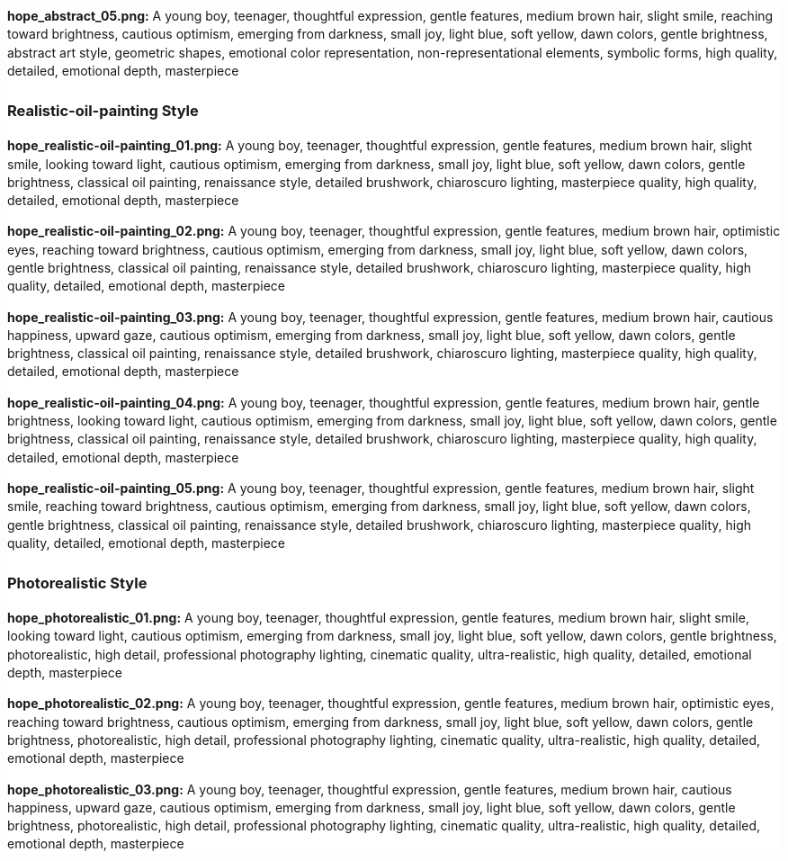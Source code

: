 **hope_abstract_05.png:**
A young boy, teenager, thoughtful expression, gentle features, medium brown hair, slight smile, reaching toward brightness, cautious optimism, emerging from darkness, small joy, light blue, soft yellow, dawn colors, gentle brightness, abstract art style, geometric shapes, emotional color representation, non-representational elements, symbolic forms, high quality, detailed, emotional depth, masterpiece

### Realistic-oil-painting Style

**hope_realistic-oil-painting_01.png:**
A young boy, teenager, thoughtful expression, gentle features, medium brown hair, slight smile, looking toward light, cautious optimism, emerging from darkness, small joy, light blue, soft yellow, dawn colors, gentle brightness, classical oil painting, renaissance style, detailed brushwork, chiaroscuro lighting, masterpiece quality, high quality, detailed, emotional depth, masterpiece

**hope_realistic-oil-painting_02.png:**
A young boy, teenager, thoughtful expression, gentle features, medium brown hair, optimistic eyes, reaching toward brightness, cautious optimism, emerging from darkness, small joy, light blue, soft yellow, dawn colors, gentle brightness, classical oil painting, renaissance style, detailed brushwork, chiaroscuro lighting, masterpiece quality, high quality, detailed, emotional depth, masterpiece

**hope_realistic-oil-painting_03.png:**
A young boy, teenager, thoughtful expression, gentle features, medium brown hair, cautious happiness, upward gaze, cautious optimism, emerging from darkness, small joy, light blue, soft yellow, dawn colors, gentle brightness, classical oil painting, renaissance style, detailed brushwork, chiaroscuro lighting, masterpiece quality, high quality, detailed, emotional depth, masterpiece

**hope_realistic-oil-painting_04.png:**
A young boy, teenager, thoughtful expression, gentle features, medium brown hair, gentle brightness, looking toward light, cautious optimism, emerging from darkness, small joy, light blue, soft yellow, dawn colors, gentle brightness, classical oil painting, renaissance style, detailed brushwork, chiaroscuro lighting, masterpiece quality, high quality, detailed, emotional depth, masterpiece

**hope_realistic-oil-painting_05.png:**
A young boy, teenager, thoughtful expression, gentle features, medium brown hair, slight smile, reaching toward brightness, cautious optimism, emerging from darkness, small joy, light blue, soft yellow, dawn colors, gentle brightness, classical oil painting, renaissance style, detailed brushwork, chiaroscuro lighting, masterpiece quality, high quality, detailed, emotional depth, masterpiece

### Photorealistic Style

**hope_photorealistic_01.png:**
A young boy, teenager, thoughtful expression, gentle features, medium brown hair, slight smile, looking toward light, cautious optimism, emerging from darkness, small joy, light blue, soft yellow, dawn colors, gentle brightness, photorealistic, high detail, professional photography lighting, cinematic quality, ultra-realistic, high quality, detailed, emotional depth, masterpiece

**hope_photorealistic_02.png:**
A young boy, teenager, thoughtful expression, gentle features, medium brown hair, optimistic eyes, reaching toward brightness, cautious optimism, emerging from darkness, small joy, light blue, soft yellow, dawn colors, gentle brightness, photorealistic, high detail, professional photography lighting, cinematic quality, ultra-realistic, high quality, detailed, emotional depth, masterpiece

**hope_photorealistic_03.png:**
A young boy, teenager, thoughtful expression, gentle features, medium brown hair, cautious happiness, upward gaze, cautious optimism, emerging from darkness, small joy, light blue, soft yellow, dawn colors, gentle brightness, photorealistic, high detail, professional photography lighting, cinematic quality, ultra-realistic, high quality, detailed, emotional depth, masterpiece
